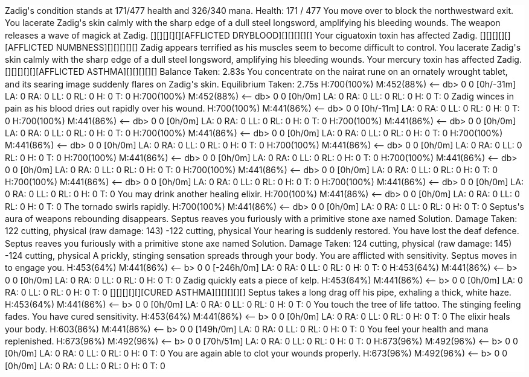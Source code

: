 Zadig's condition stands at 171/477 health and 326/340 mana.
Health: 171 / 477
You move over to block the northwestward exit.
You lacerate Zadig's skin calmly with the sharp edge of a dull steel longsword, amplifying his 
bleeding wounds.
The weapon releases a wave of magick at Zadig.
[][][][][][AFFLICTED DRYBLOOD][][][][][]
Your ciguatoxin toxin has affected Zadig.
[][][][][][AFFLICTED NUMBNESS][][][][][]
Zadig appears terrified as his muscles seem to become difficult to control.
You lacerate Zadig's skin calmly with the sharp edge of a dull steel longsword, amplifying his 
bleeding wounds.
Your mercury toxin has affected Zadig.
[][][][][][AFFLICTED ASTHMA][][][][][]
Balance Taken: 2.83s
You concentrate on the nairat rune on an ornately wrought tablet, and its searing image suddenly 
flares on Zadig's skin.
Equilibrium Taken: 2.75s
H:700(100%) M:452(88%) <-- db> 0 0 [0h/-31m] <Zadig> LA: 0 RA: 0 LL: 0 RL: 0 H: 0 T: 0
H:700(100%) M:452(88%) <-- db> 0 0 [0h/0m] <Zadig> LA: 0 RA: 0 LL: 0 RL: 0 H: 0 T: 0
Zadig winces in pain as his blood dries out rapidly over his wound.
H:700(100%) M:441(86%) <-- db> 0 0 [0h/-11m] <Zadig> LA: 0 RA: 0 LL: 0 RL: 0 H: 0 T: 0
H:700(100%) M:441(86%) <-- db> 0 0 [0h/0m] <Zadig> LA: 0 RA: 0 LL: 0 RL: 0 H: 0 T: 0
H:700(100%) M:441(86%) <-- db> 0 0 [0h/0m] <Zadig> LA: 0 RA: 0 LL: 0 RL: 0 H: 0 T: 0
H:700(100%) M:441(86%) <-- db> 0 0 [0h/0m] <Zadig> LA: 0 RA: 0 LL: 0 RL: 0 H: 0 T: 0
H:700(100%) M:441(86%) <-- db> 0 0 [0h/0m] <Zadig> LA: 0 RA: 0 LL: 0 RL: 0 H: 0 T: 0
H:700(100%) M:441(86%) <-- db> 0 0 [0h/0m] <Zadig> LA: 0 RA: 0 LL: 0 RL: 0 H: 0 T: 0
H:700(100%) M:441(86%) <-- db> 0 0 [0h/0m] <Zadig> LA: 0 RA: 0 LL: 0 RL: 0 H: 0 T: 0
H:700(100%) M:441(86%) <-- db> 0 0 [0h/0m] <Zadig> LA: 0 RA: 0 LL: 0 RL: 0 H: 0 T: 0
H:700(100%) M:441(86%) <-- db> 0 0 [0h/0m] <Zadig> LA: 0 RA: 0 LL: 0 RL: 0 H: 0 T: 0
H:700(100%) M:441(86%) <-- db> 0 0 [0h/0m] <Zadig> LA: 0 RA: 0 LL: 0 RL: 0 H: 0 T: 0
H:700(100%) M:441(86%) <-- db> 0 0 [0h/0m] <Zadig> LA: 0 RA: 0 LL: 0 RL: 0 H: 0 T: 0
You may drink another healing elixir.
H:700(100%) M:441(86%) <-- db> 0 0 [0h/0m] <Zadig> LA: 0 RA: 0 LL: 0 RL: 0 H: 0 T: 0
The tornado swirls rapidly.
H:700(100%) M:441(86%) <-- db> 0 0 [0h/0m] <Zadig> LA: 0 RA: 0 LL: 0 RL: 0 H: 0 T: 0
Septus's aura of weapons rebounding disappears.
Septus reaves you furiously with a primitive stone axe named Solution.
Damage Taken: 122 cutting, physical (raw damage: 143) -122 cutting, physical
Your hearing is suddenly restored.
You have lost the deaf defence.
Septus reaves you furiously with a primitive stone axe named Solution.
Damage Taken: 124 cutting, physical (raw damage: 145) -124 cutting, physical
A prickly, stinging sensation spreads through your body.
You are afflicted with sensitivity.
Septus moves in to engage you.
H:453(64%) M:441(86%) <-- b> 0 0 [-246h/0m] <Zadig> LA: 0 RA: 0 LL: 0 RL: 0 H: 0 T: 0
H:453(64%) M:441(86%) <-- b> 0 0 [0h/0m] <Zadig> LA: 0 RA: 0 LL: 0 RL: 0 H: 0 T: 0
Zadig quickly eats a piece of kelp.
H:453(64%) M:441(86%) <-- b> 0 0 [0h/0m] <Zadig> LA: 0 RA: 0 LL: 0 RL: 0 H: 0 T: 0
[][][][][][CURED ASTHMA][][][][][]
Septus takes a long drag off his pipe, exhaling a thick, white haze.
H:453(64%) M:441(86%) <-- b> 0 0 [0h/0m] <Zadig> LA: 0 RA: 0 LL: 0 RL: 0 H: 0 T: 0
You touch the tree of life tattoo.
The stinging feeling fades.
You have cured sensitivity.
H:453(64%) M:441(86%) <-- b> 0 0 [0h/0m] <Zadig> LA: 0 RA: 0 LL: 0 RL: 0 H: 0 T: 0
The elixir heals your body.
H:603(86%) M:441(86%) <-- b> 0 0 [149h/0m] <Zadig> LA: 0 RA: 0 LL: 0 RL: 0 H: 0 T: 0
You feel your health and mana replenished.
H:673(96%) M:492(96%) <-- b> 0 0 [70h/51m] <Zadig> LA: 0 RA: 0 LL: 0 RL: 0 H: 0 T: 0
H:673(96%) M:492(96%) <-- b> 0 0 [0h/0m] <Zadig> LA: 0 RA: 0 LL: 0 RL: 0 H: 0 T: 0
You are again able to clot your wounds properly.
H:673(96%) M:492(96%) <-- b> 0 0 [0h/0m] <Zadig> LA: 0 RA: 0 LL: 0 RL: 0 H: 0 T: 0